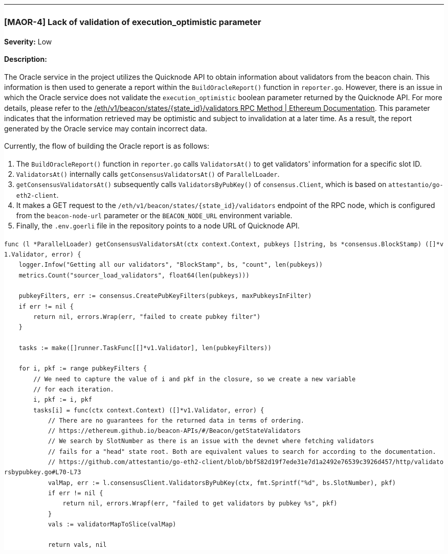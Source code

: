 
- - -

### [MAOR-4] Lack of validation of execution_optimistic parameter

**Severity:** Low

**Description:**

The Oracle service in the project utilizes the Quicknode API to obtain information about validators from the beacon chain. This information is then used to generate a report within the `BuildOracleReport()` function in  `reporter.go`. However, there is an issue in which the Oracle service does not validate the `execution_optimistic` boolean parameter returned by the Quicknode API. For more details, please refer to the [/eth/v1/beacon/states/{state_id}/validators RPC Method | Ethereum Documentation](https://www.quicknode.com/docs/ethereum/eth-v1-beacon-states-state_id-validators). This parameter indicates that the information retrieved may be optimistic and subject to invalidation at a later time. As a result, the report generated by the Oracle service may contain incorrect data.

Currently, the flow of building the Oracle report is as follows:

1. The `BuildOracleReport()` function in `reporter.go` calls `ValidatorsAt()` to get validators' information for a specific slot ID.
2. `ValidatorsAt()` internally calls `getConsensusValidatorsAt()` of `ParallelLoader`.
3. `getConsensusValidatorsAt()` subsequently calls `ValidatorsByPubKey()` of `consensus.Client`, which is based on `attestantio/go-eth2-client`.
4. It makes a GET request to the `/eth/v1/beacon/states/{state_id}/validators` endpoint of the RPC node, which is configured from the `beacon-node-url` parameter or the `BEACON_NODE_URL` environment variable.
5. Finally, the `.env.goerli` file in the repository points to a node URL of Quicknode API.

```BEACON_NODE_URL=https://responsive-twilight-mountain.ethereum-goerli.discover.quiknode.pro/3e30bbff60394e2cde1dce177b52321b3625c4be/
```
```
func (l *ParallelLoader) getConsensusValidatorsAt(ctx context.Context, pubkeys []string, bs *consensus.BlockStamp) ([]*v1.Validator, error) {
	logger.Infow("Getting all our validators", "BlockStamp", bs, "count", len(pubkeys))
	metrics.Count("sourcer_load_validators", float64(len(pubkeys)))

	pubkeyFilters, err := consensus.CreatePubKeyFilters(pubkeys, maxPubkeysInFilter)
	if err != nil {
		return nil, errors.Wrap(err, "failed to create pubkey filter")
	}

	tasks := make([]runner.TaskFunc[[]*v1.Validator], len(pubkeyFilters))

	for i, pkf := range pubkeyFilters {
		// We need to capture the value of i and pkf in the closure, so we create a new variable
		// for each iteration.
		i, pkf := i, pkf
		tasks[i] = func(ctx context.Context) ([]*v1.Validator, error) {
			// There are no guarantees for the returned data in terms of ordering.
			// https://ethereum.github.io/beacon-APIs/#/Beacon/getStateValidators
			// We search by SlotNumber as there is an issue with the devnet where fetching validators
			// fails for a "head" state root. Both are equivalent values to search for according to the documentation.
			// https://github.com/attestantio/go-eth2-client/blob/bbf582d19f7ede31e7d1a2492e76539c3926d457/http/validatorsbypubkey.go#L70-L73
			valMap, err := l.consensusClient.ValidatorsByPubKey(ctx, fmt.Sprintf("%d", bs.SlotNumber), pkf)
			if err != nil {
				return nil, errors.Wrapf(err, "failed to get validators by pubkey %s", pkf)
			}
			vals := validatorMapToSlice(valMap)

			return vals, nil
```